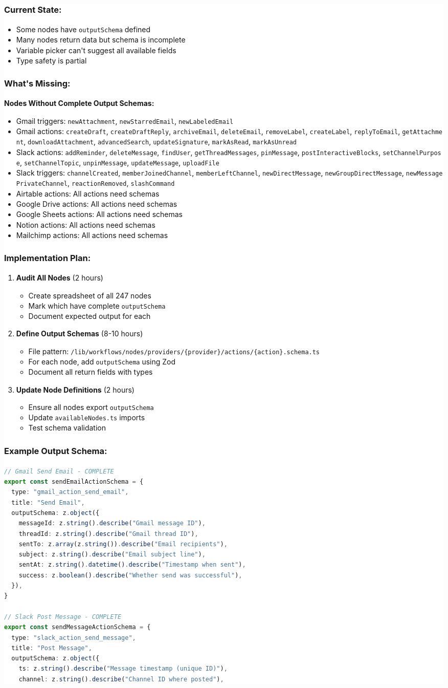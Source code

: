 ### Current State:
- Some nodes have `outputSchema` defined
- Many nodes return data but schema is incomplete
- Variable picker can't suggest all available fields
- Type safety is partial

### What's Missing:

**Nodes Without Complete Output Schemas:**
- Gmail triggers: `newAttachment`, `newStarredEmail`, `newLabeledEmail`
- Gmail actions: `createDraft`, `createDraftReply`, `archiveEmail`, `deleteEmail`, `removeLabel`, `createLabel`, `replyToEmail`, `getAttachment`, `downloadAttachment`, `advancedSearch`, `updateSignature`, `markAsRead`, `markAsUnread`
- Slack actions: `addReminder`, `deleteMessage`, `findUser`, `getThreadMessages`, `pinMessage`, `postInteractiveBlocks`, `setChannelPurpose`, `setChannelTopic`, `unpinMessage`, `updateMessage`, `uploadFile`
- Slack triggers: `channelCreated`, `memberJoinedChannel`, `memberLeftChannel`, `newDirectMessage`, `newGroupDirectMessage`, `newMessagePrivateChannel`, `reactionRemoved`, `slashCommand`
- Airtable actions: All actions need schemas
- Google Drive actions: All actions need schemas
- Google Sheets actions: All actions need schemas
- Notion actions: All actions need schemas
- Mailchimp actions: All actions need schemas

### Implementation Plan:

1. **Audit All Nodes** (2 hours)
   - Create spreadsheet of all 247 nodes
   - Mark which have complete `outputSchema`
   - Document expected output for each

2. **Define Output Schemas** (8-10 hours)
   - File pattern: `/lib/workflows/nodes/providers/{provider}/actions/{action}.schema.ts`
   - For each node, add `outputSchema` using Zod
   - Document all return fields with types

3. **Update Node Definitions** (2 hours)
   - Ensure all nodes export `outputSchema`
   - Update `availableNodes.ts` imports
   - Test schema validation

### Example Output Schema:

```typescript
// Gmail Send Email - COMPLETE
export const sendEmailActionSchema = {
  type: "gmail_action_send_email",
  title: "Send Email",
  outputSchema: z.object({
    messageId: z.string().describe("Gmail message ID"),
    threadId: z.string().describe("Gmail thread ID"),
    sentTo: z.array(z.string()).describe("Email recipients"),
    subject: z.string().describe("Email subject line"),
    sentAt: z.string().datetime().describe("Timestamp when sent"),
    success: z.boolean().describe("Whether send was successful"),
  }),
}

// Slack Post Message - COMPLETE
export const sendMessageActionSchema = {
  type: "slack_action_send_message",
  title: "Post Message",
  outputSchema: z.object({
    ts: z.string().describe("Message timestamp (unique ID)"),
    channel: z.string().describe("Channel ID where posted"),
```